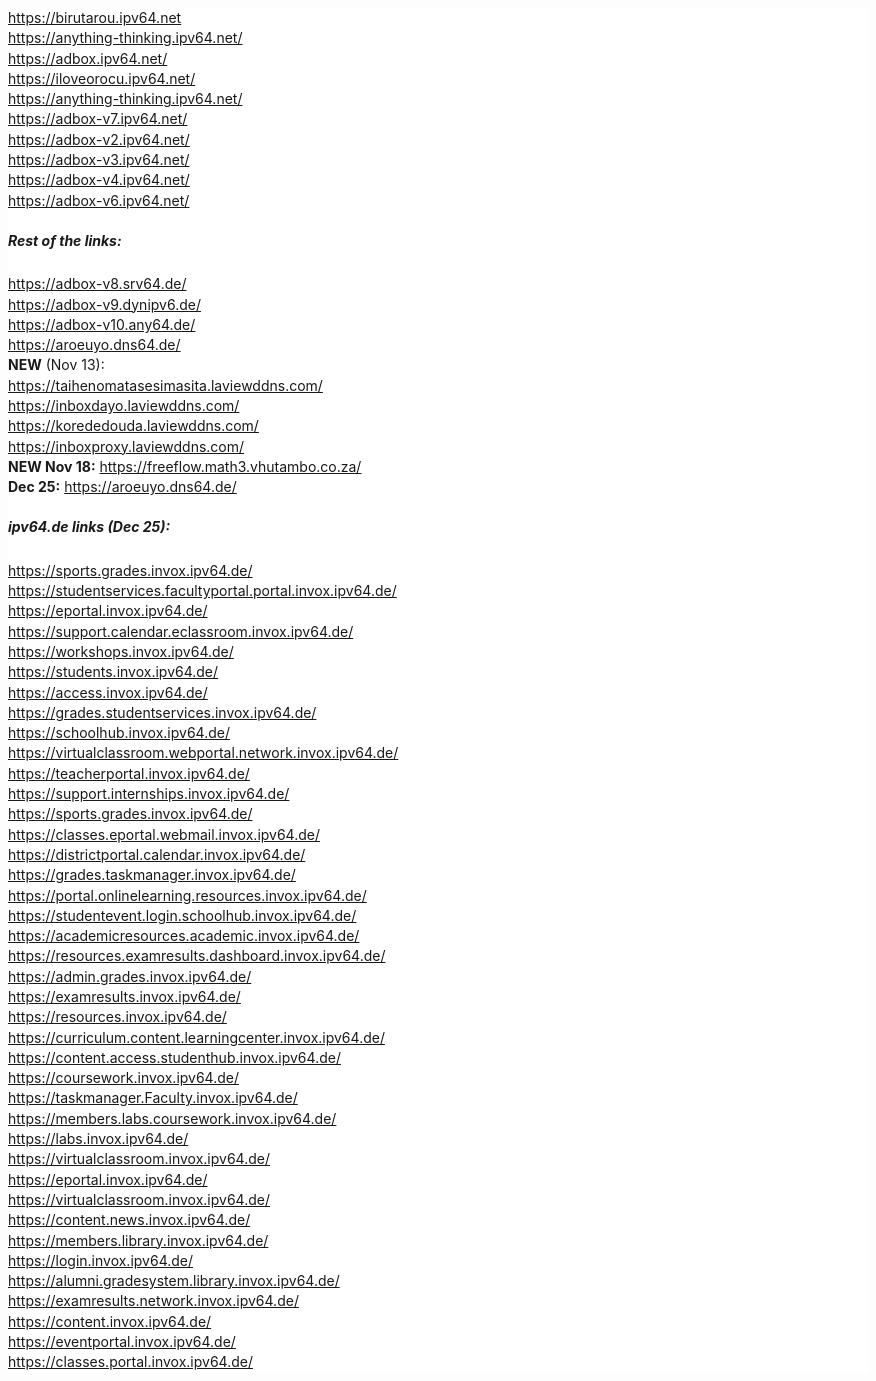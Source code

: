 https://birutarou.ipv64.net     <br>
https://anything-thinking.ipv64.net/     <br>
https://adbox.ipv64.net/     <br>
https://iloveorocu.ipv64.net/     <br>
https://anything-thinking.ipv64.net/     <br>
https://adbox-v7.ipv64.net/     <br>
https://adbox-v2.ipv64.net/     <br>
https://adbox-v3.ipv64.net/     <br>
https://adbox-v4.ipv64.net/     <br>
https://adbox-v6.ipv64.net/     <br>
##### Rest of the links:
https://adbox-v8.srv64.de/     <br>
https://adbox-v9.dynipv6.de/     <br>
https://adbox-v10.any64.de/     <br>
https://aroeuyo.dns64.de/     <br>
**NEW** (Nov 13): <br>
https://taihenomatasesimasita.laviewddns.com/ <br>
https://inboxdayo.laviewddns.com/ <br>
https://korededouda.laviewddns.com/ <br>
https://inboxproxy.laviewddns.com/ <br>
**NEW Nov 18:** https://freeflow.math3.vhutambo.co.za/ <br>
**Dec 25:** https://aroeuyo.dns64.de/ <br>
##### ipv64.de links (Dec 25):
https://sports.grades.invox.ipv64.de/ <br>
https://studentservices.facultyportal.portal.invox.ipv64.de/ <br>
https://eportal.invox.ipv64.de/ <br>
https://support.calendar.eclassroom.invox.ipv64.de/ <br>
https://workshops.invox.ipv64.de/ <br>
https://students.invox.ipv64.de/ <br>
https://access.invox.ipv64.de/ <br>
https://grades.studentservices.invox.ipv64.de/ <br>
https://schoolhub.invox.ipv64.de/ <br>
https://virtualclassroom.webportal.network.invox.ipv64.de/ <br>
https://teacherportal.invox.ipv64.de/ <br>
https://support.internships.invox.ipv64.de/ <br>
https://sports.grades.invox.ipv64.de/ <br>
https://classes.eportal.webmail.invox.ipv64.de/ <br>
https://districtportal.calendar.invox.ipv64.de/ <br>
https://grades.taskmanager.invox.ipv64.de/ <br>
https://portal.onlinelearning.resources.invox.ipv64.de/ <br>
https://studentevent.login.schoolhub.invox.ipv64.de/ <br>
https://academicresources.academic.invox.ipv64.de/ <br> https://resources.examresults.dashboard.invox.ipv64.de/ <br>
https://admin.grades.invox.ipv64.de/ <br>
https://examresults.invox.ipv64.de/ <br>
https://resources.invox.ipv64.de/ <br>
https://curriculum.content.learningcenter.invox.ipv64.de/ <br>
https://content.access.studenthub.invox.ipv64.de/ <br>
https://coursework.invox.ipv64.de/ <br>
https://taskmanager.Faculty.invox.ipv64.de/ <br>
https://members.labs.coursework.invox.ipv64.de/ <br>
https://labs.invox.ipv64.de/ <br>
https://virtualclassroom.invox.ipv64.de/ <br>
https://eportal.invox.ipv64.de/ <br>
https://virtualclassroom.invox.ipv64.de/ <br>
https://content.news.invox.ipv64.de/ <br>
https://members.library.invox.ipv64.de/ <br>
https://login.invox.ipv64.de/ <br>
https://alumni.gradesystem.library.invox.ipv64.de/ <br>
https://examresults.network.invox.ipv64.de/ <br>
https://content.invox.ipv64.de/ <br>
https://eventportal.invox.ipv64.de/ <br>
https://classes.portal.invox.ipv64.de/ <br>